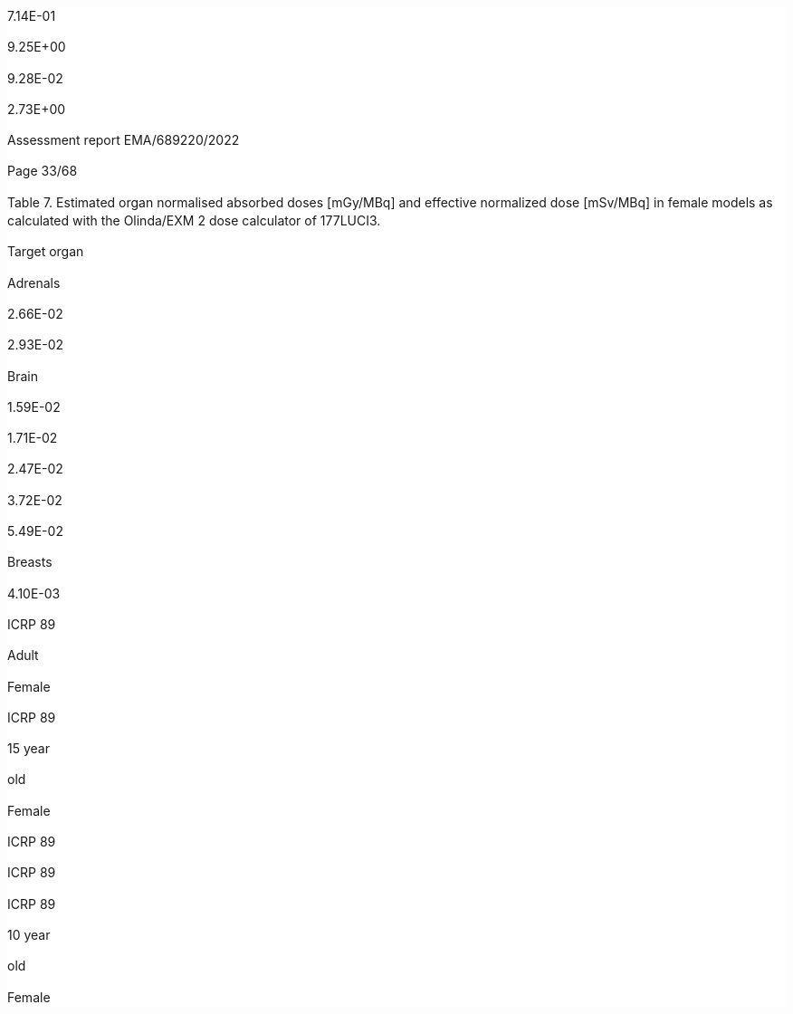 7.14E-01

9.25E+00

9.28E-02

2.73E+00

Assessment report EMA/689220/2022

Page 33/68

Table 7. Estimated organ normalised absorbed doses [mGy/MBq] and effective normalized dose [mSv/MBq] in female models as calculated with the Olinda/EXM 2 dose calculator of 177LUCI3.

Target organ

Adrenals

2.66E-02

2.93E-02

Brain

1.59E-02

1.71E-02

2.47E-02

3.72E-02

5.49E-02

Breasts

4.10E-03

ICRP 89

Adult

Female

ICRP 89

15 year

old

Female

ICRP 89

ICRP 89

ICRP 89

10 year

old

Female
